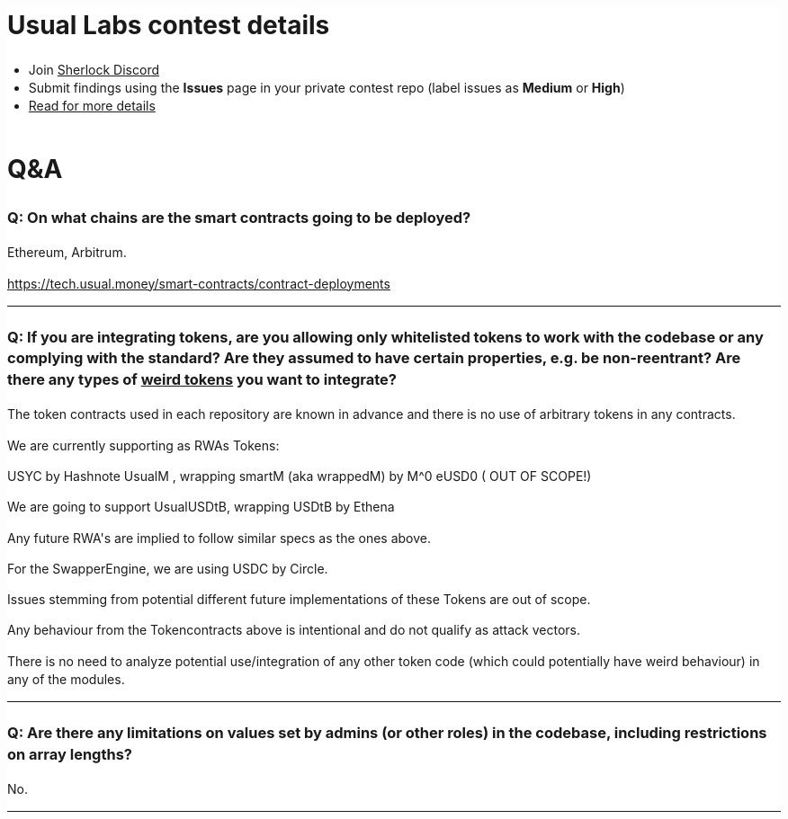 # Usual Labs contest details

- Join [Sherlock Discord](https://discord.gg/MABEWyASkp)
- Submit findings using the **Issues** page in your private contest repo (label issues as **Medium** or **High**)
- [Read for more details](https://docs.sherlock.xyz/audits/watsons)

# Q&A

### Q: On what chains are the smart contracts going to be deployed?
Ethereum, Arbitrum. 

https://tech.usual.money/smart-contracts/contract-deployments
___

### Q: If you are integrating tokens, are you allowing only whitelisted tokens to work with the codebase or any complying with the standard? Are they assumed to have certain properties, e.g. be non-reentrant? Are there any types of [weird tokens](https://github.com/d-xo/weird-erc20) you want to integrate?
The token contracts used in each repository are known in advance and there is no use of arbitrary tokens in any contracts.

We are currently supporting as RWAs Tokens:

USYC by Hashnote
UsualM , wrapping smartM (aka wrappedM) by M^0
eUSD0 ( OUT OF SCOPE!)

We are going to support
UsualUSDtB, wrapping USDtB by Ethena


Any future RWA's are implied to follow similar specs as the ones above.

For the SwapperEngine, we are using USDC by Circle.

Issues stemming from potential different future implementations of these Tokens are out of scope.

Any behaviour from the Tokencontracts above is intentional and do not qualify as attack vectors.

There is no need to analyze potential use/integration of any other token code (which could potentially have weird behaviour) in any of the modules.
___

### Q: Are there any limitations on values set by admins (or other roles) in the codebase, including restrictions on array lengths?
No.
___
